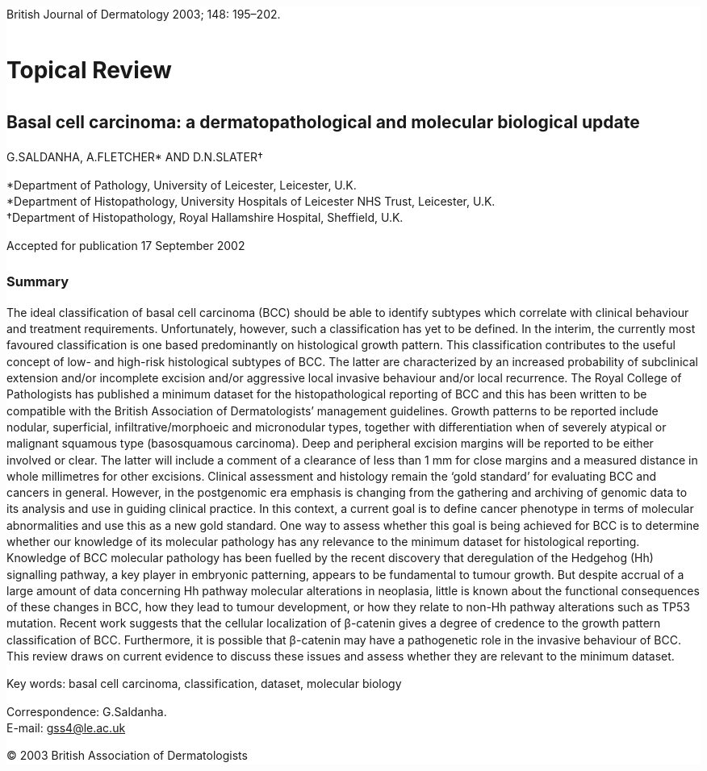 
British Journal of Dermatology 2003; 148: 195–202.

# Topical Review

## Basal cell carcinoma: a dermatopathological and molecular biological update

G.SALDANHA, A.FLETCHER* AND D.N.SLATER†

*Department of Pathology, University of Leicester, Leicester, U.K.  
*Department of Histopathology, University Hospitals of Leicester NHS Trust, Leicester, U.K.  
†Department of Histopathology, Royal Hallamshire Hospital, Sheffield, U.K.

Accepted for publication 17 September 2002

### Summary

The ideal classification of basal cell carcinoma (BCC) should be able to identify subtypes which correlate with clinical behaviour and treatment requirements. Unfortunately, however, such a classification has yet to be defined. In the interim, the currently most favoured classification is one based predominantly on histological growth pattern. This classification contributes to the useful concept of low- and high-risk histological subtypes of BCC. The latter are characterized by an increased probability of subclinical extension and/or incomplete excision and/or aggressive local invasive behaviour and/or local recurrence. The Royal College of Pathologists has published a minimum dataset for the histopathological reporting of BCC and this has been written to be compatible with the British Association of Dermatologists’ management guidelines. Growth patterns to be reported include nodular, superficial, infiltrative/morphoeic and micronodular types, together with differentiation when of severely atypical or malignant squamous type (basosquamous carcinoma). Deep and peripheral excision margins will be reported to be either involved or clear. The latter will include a comment of a clearance of less than 1 mm for close margins and a measured distance in whole millimetres for other excisions. Clinical assessment and histology remain the ‘gold standard’ for evaluating BCC and cancers in general. However, in the postgenomic era emphasis is changing from the gathering and archiving of genomic data to its analysis and use in guiding clinical practice. In this context, a current goal is to define cancer phenotype in terms of molecular abnormalities and use this as a new gold standard. One way to assess whether this goal is being achieved for BCC is to determine whether our knowledge of its molecular pathology has any relevance to the minimum dataset for histological reporting. Knowledge of BCC molecular pathology has been fuelled by the recent discovery that deregulation of the Hedgehog (Hh) signalling pathway, a key player in embryonic patterning, appears to be fundamental to tumour growth. But despite accrual of a large amount of data concerning Hh pathway molecular alterations in neoplasia, little is known about the functional consequences of these changes in BCC, how they lead to tumour development, or how they relate to non-Hh pathway alterations such as TP53 mutation. Recent work suggests that the cellular localization of β-catenin gives a degree of credence to the growth pattern classification of BCC. Furthermore, it is possible that β-catenin may have a pathogenetic role in the invasive behaviour of BCC. This review draws on current evidence to discuss these issues and assess whether they are relevant to the minimum dataset.

Key words: basal cell carcinoma, classification, dataset, molecular biology

Correspondence: G.Saldanha.  
E-mail: gss4@le.ac.uk

© 2003 British Association of Dermatologists

